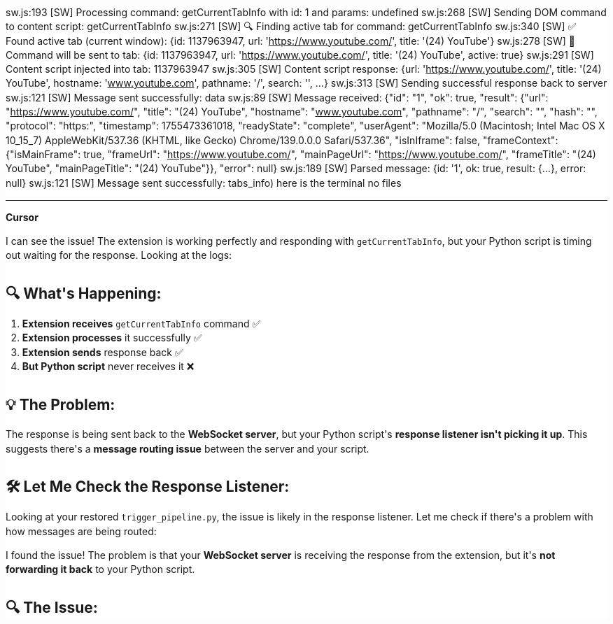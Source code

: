 sw.js:193 [SW] Processing command: getCurrentTabInfo with id: 1 and params: undefined
sw.js:268 [SW] Sending DOM command to content script: getCurrentTabInfo
sw.js:271 [SW] 🔍 Finding active tab for command: getCurrentTabInfo
sw.js:340 [SW] ✅ Found active tab (current window): {id: 1137963947, url: 'https://www.youtube.com/', title: '(24) YouTube'}
sw.js:278 [SW] 🎯 Command will be sent to tab: {id: 1137963947, url: 'https://www.youtube.com/', title: '(24) YouTube', active: true}
sw.js:291 [SW] Content script injected into tab: 1137963947
sw.js:305 [SW] Content script response: {url: 'https://www.youtube.com/', title: '(24) YouTube', hostname: 'www.youtube.com', pathname: '/', search: '', …}
sw.js:313 [SW] Sending successful response back to server
sw.js:121 [SW] Message sent successfully: data
sw.js:89 [SW] Message received: {"id": "1", "ok": true, "result": {"url": "https://www.youtube.com/", "title": "(24) YouTube", "hostname": "www.youtube.com", "pathname": "/", "search": "", "hash": "", "protocol": "https:", "timestamp": 1755473361018, "readyState": "complete", "userAgent": "Mozilla/5.0 (Macintosh; Intel Mac OS X 10_15_7) AppleWebKit/537.36 (KHTML, like Gecko) Chrome/139.0.0.0 Safari/537.36", "isInIframe": false, "frameContext": {"isMainFrame": true, "frameUrl": "https://www.youtube.com/", "mainPageUrl": "https://www.youtube.com/", "frameTitle": "(24) YouTube", "mainPageTitle": "(24) YouTube"}}, "error": null}
sw.js:189 [SW] Parsed message: {id: '1', ok: true, result: {…}, error: null}
sw.js:121 [SW] Message sent successfully: tabs_info) here is the terminal  no files

---

**Cursor**

I can see the issue! The extension is working perfectly and responding with `getCurrentTabInfo`, but your Python script is timing out waiting for the response. Looking at the logs:

## **🔍 What's Happening:**

1. **Extension receives** `getCurrentTabInfo` command ✅
2. **Extension processes** it successfully ✅
3. **Extension sends** response back ✅
4. **But Python script** never receives it ❌

## **💡 The Problem:**

The response is being sent back to the **WebSocket server**, but your Python script's **response listener isn't picking it up**. This suggests there's a **message routing issue** between the server and your script.

## **🛠️ Let Me Check the Response Listener:**

Looking at your restored `trigger_pipeline.py`, the issue is likely in the response listener. Let me check if there's a problem with how messages are being routed:


I found the issue! The problem is that your **WebSocket server** is receiving the response from the extension, but it's **not forwarding it back** to your Python script. 

## **🔍 The Issue:**
